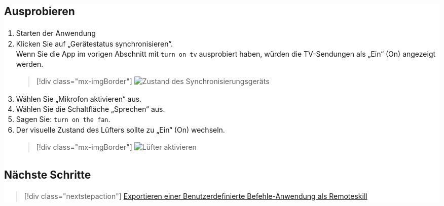 
## <a name="try-it-out"></a>Ausprobieren

1. Starten der Anwendung
1. Klicken Sie auf „Gerätestatus synchronisieren“.\
Wenn Sie die App im vorigen Abschnitt mit `turn on tv` ausprobiert haben, würden die TV-Sendungen als „Ein“ (On) angezeigt werden.
    > [!div class="mx-imgBorder"]
    > ![Zustand des Synchronisierungsgeräts](media/custom-commands/setup-web-endpoint-sync-device-state.png)
1. Wählen Sie „Mikrofon aktivieren“ aus.
1. Wählen Sie die Schaltfläche „Sprechen“ aus.
1. Sagen Sie: `turn on the fan`.
1. Der visuelle Zustand des Lüfters sollte zu „Ein“ (On) wechseln.
    > [!div class="mx-imgBorder"]
    > ![Lüfter aktivieren](media/custom-commands/setup-web-endpoint-turn-on-fan.png)

## <a name="next-steps"></a>Nächste Schritte

> [!div class="nextstepaction"]
> [Exportieren einer Benutzerdefinierte Befehle-Anwendung als Remoteskill](./how-to-custom-commands-integrate-remote-skills.md)

